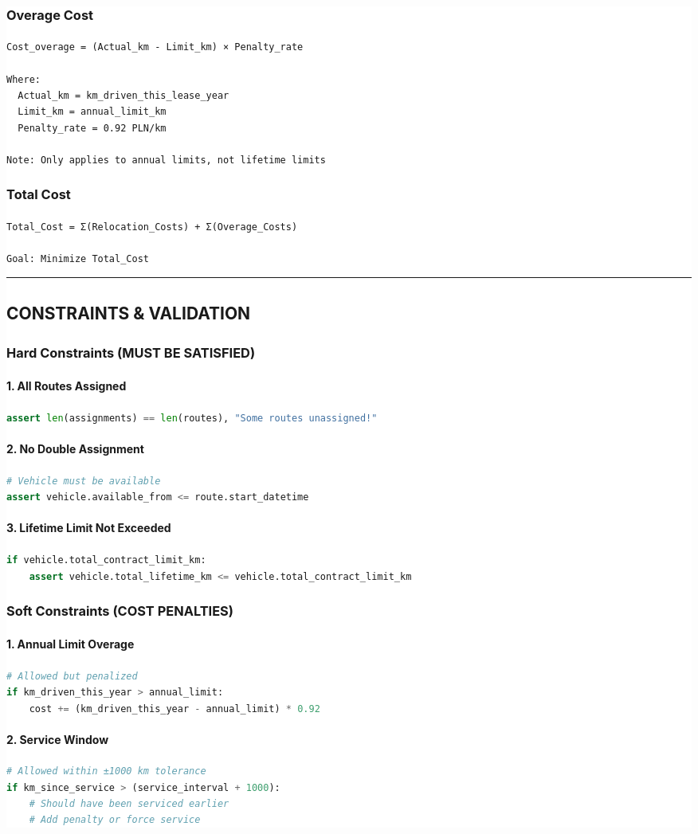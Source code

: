 ### Overage Cost
```
Cost_overage = (Actual_km - Limit_km) × Penalty_rate

Where:
  Actual_km = km_driven_this_lease_year
  Limit_km = annual_limit_km
  Penalty_rate = 0.92 PLN/km
  
Note: Only applies to annual limits, not lifetime limits
```

### Total Cost
```
Total_Cost = Σ(Relocation_Costs) + Σ(Overage_Costs)

Goal: Minimize Total_Cost
```

---

## CONSTRAINTS & VALIDATION

### Hard Constraints (MUST BE SATISFIED)

#### 1. All Routes Assigned
```python
assert len(assignments) == len(routes), "Some routes unassigned!"
```

#### 2. No Double Assignment
```python
# Vehicle must be available
assert vehicle.available_from <= route.start_datetime
```

#### 3. Lifetime Limit Not Exceeded
```python
if vehicle.total_contract_limit_km:
    assert vehicle.total_lifetime_km <= vehicle.total_contract_limit_km
```

### Soft Constraints (COST PENALTIES)

#### 1. Annual Limit Overage
```python
# Allowed but penalized
if km_driven_this_year > annual_limit:
    cost += (km_driven_this_year - annual_limit) * 0.92
```

#### 2. Service Window
```python
# Allowed within ±1000 km tolerance
if km_since_service > (service_interval + 1000):
    # Should have been serviced earlier
    # Add penalty or force service
```
